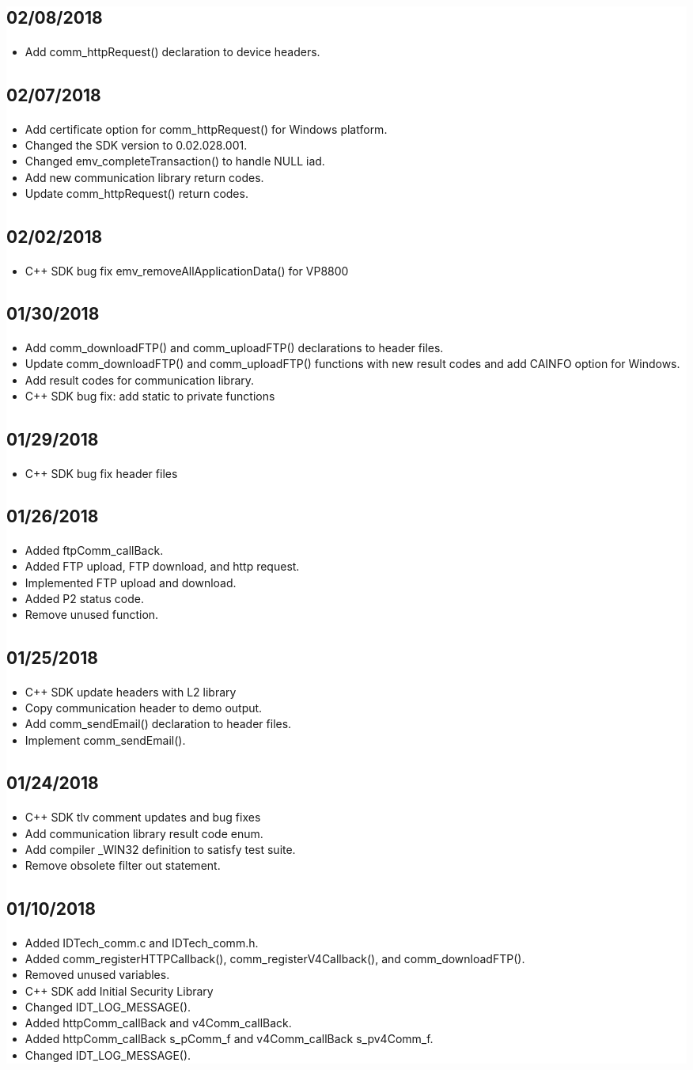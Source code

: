 ## 02/08/2018
- Add comm_httpRequest() declaration to device headers.

## 02/07/2018
- Add certificate option for comm_httpRequest() for Windows platform.
- Changed the SDK version to 0.02.028.001.
- Changed emv_completeTransaction() to handle NULL iad.
- Add new communication library return codes.
- Update comm_httpRequest() return codes.

## 02/02/2018
- C++ SDK bug fix emv_removeAllApplicationData() for VP8800

## 01/30/2018
- Add comm_downloadFTP() and comm_uploadFTP() declarations to header files.
- Update comm_downloadFTP() and comm_uploadFTP() functions with new result codes and add CAINFO option for Windows.
- Add result codes for communication library.
- C++ SDK bug fix: add static to private functions

## 01/29/2018
- C++ SDK bug fix header files

## 01/26/2018
- Added ftpComm_callBack.
- Added FTP upload, FTP download, and http request.
- Implemented FTP upload and download.
- Added P2 status code.
- Remove unused function.

## 01/25/2018
- C++ SDK update headers with L2 library
- Copy communication header to demo output.
- Add comm_sendEmail() declaration to header files.
- Implement comm_sendEmail().

## 01/24/2018
- C++ SDK tlv comment updates and bug fixes
- Add communication library result code enum.
- Add compiler _WIN32 definition to satisfy test suite.
- Remove obsolete filter out statement.

## 01/10/2018
- Added IDTech_comm.c and IDTech_comm.h.
- Added comm_registerHTTPCallback(), comm_registerV4Callback(), and comm_downloadFTP().
- Removed unused variables.
- C++ SDK add Initial Security Library
- Changed IDT_LOG_MESSAGE().
- Added httpComm_callBack and v4Comm_callBack.
- Added httpComm_callBack s_pComm_f and v4Comm_callBack s_pv4Comm_f.
- Changed IDT_LOG_MESSAGE().
